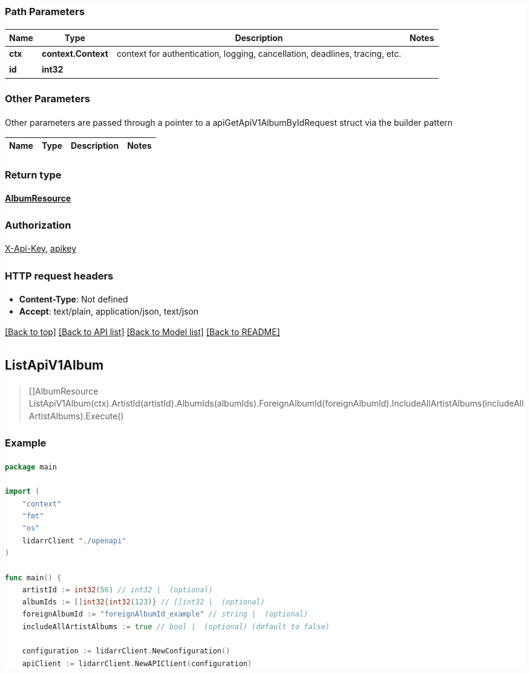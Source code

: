 ```go
```

### Path Parameters


Name | Type | Description  | Notes
------------- | ------------- | ------------- | -------------
**ctx** | **context.Context** | context for authentication, logging, cancellation, deadlines, tracing, etc.
**id** | **int32** |  | 

### Other Parameters

Other parameters are passed through a pointer to a apiGetApiV1AlbumByIdRequest struct via the builder pattern


Name | Type | Description  | Notes
------------- | ------------- | ------------- | -------------


### Return type

[**AlbumResource**](AlbumResource.md)

### Authorization

[X-Api-Key](../README.md#X-Api-Key), [apikey](../README.md#apikey)

### HTTP request headers

- **Content-Type**: Not defined
- **Accept**: text/plain, application/json, text/json

[[Back to top]](#) [[Back to API list]](../README.md#documentation-for-api-endpoints)
[[Back to Model list]](../README.md#documentation-for-models)
[[Back to README]](../README.md)


## ListApiV1Album

> []AlbumResource ListApiV1Album(ctx).ArtistId(artistId).AlbumIds(albumIds).ForeignAlbumId(foreignAlbumId).IncludeAllArtistAlbums(includeAllArtistAlbums).Execute()



### Example

```go
package main

import (
    "context"
    "fmt"
    "os"
    lidarrClient "./openapi"
)

func main() {
    artistId := int32(56) // int32 |  (optional)
    albumIds := []int32{int32(123)} // []int32 |  (optional)
    foreignAlbumId := "foreignAlbumId_example" // string |  (optional)
    includeAllArtistAlbums := true // bool |  (optional) (default to false)

    configuration := lidarrClient.NewConfiguration()
    apiClient := lidarrClient.NewAPIClient(configuration)
```